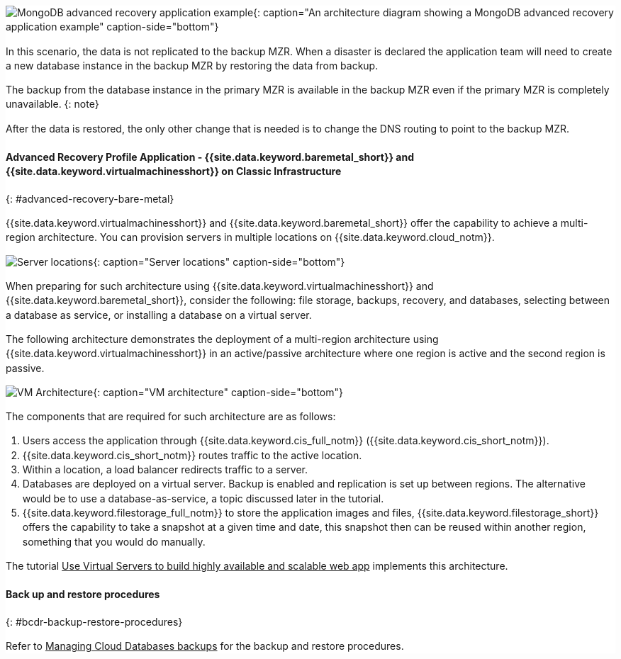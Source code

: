 ![MongoDB advanced recovery application example](images/BCDR-Architecture-Diagram-image11.svg "MongoDB advanced recovery application example"){: caption="An architecture diagram showing a MongoDB advanced recovery application example" caption-side="bottom"}

In this scenario, the data is not replicated to the backup MZR. When a disaster is declared the application team will need to create a new database instance in the backup MZR by restoring the data from backup.  

The backup from the database instance in the primary MZR is available in the backup MZR even if the primary MZR is completely unavailable.
{: note}

After the data is restored, the only other change that is needed is to change the DNS routing to point to the backup MZR.

#### Advanced Recovery Profile Application - {{site.data.keyword.baremetal_short}} and {{site.data.keyword.virtualmachinesshort}} on Classic Infrastructure
{: #advanced-recovery-bare-metal}

{{site.data.keyword.virtualmachinesshort}} and {{site.data.keyword.baremetal_short}} offer the capability to achieve a multi-region architecture. You can provision servers in multiple locations on {{site.data.keyword.cloud_notm}}.

![Server locations](images/ServersLocation.png){: caption="Server locations" caption-side="bottom"}

When preparing for such architecture using {{site.data.keyword.virtualmachinesshort}} and {{site.data.keyword.baremetal_short}}, consider the following: file storage, backups, recovery, and databases, selecting between a database as service, or installing a database on a virtual server.

The following architecture demonstrates the deployment of a multi-region architecture using {{site.data.keyword.virtualmachinesshort}} in an active/passive architecture where one region is active and the second region is passive.

![VM Architecture](images/BCDR-Architecture-Diagram-2.svg){: caption="VM architecture" caption-side="bottom"}

The components that are required for such architecture are as follows:

1. Users access the application through {{site.data.keyword.cis_full_notm}} ({{site.data.keyword.cis_short_notm}}).
2. {{site.data.keyword.cis_short_notm}} routes traffic to the active location.
3. Within a location, a load balancer redirects traffic to a server.
4. Databases are deployed on a virtual server. Backup is enabled and replication is set up between regions. The alternative would be to use a database-as-service, a topic discussed later in the tutorial.
5. {{site.data.keyword.filestorage_full_notm}} to store the application images and files, {{site.data.keyword.filestorage_short}} offers the capability to take a snapshot at a given time and date, this snapshot then can be reused within another region, something that you would do manually.

The tutorial [Use Virtual Servers to build highly available and scalable web app](/docs/solution-tutorials?topic=solution-tutorials-vpc-multi-region) implements this architecture.

#### Back up and restore procedures
{: #bcdr-backup-restore-procedures}

Refer to [Managing Cloud Databases backups](/docs/cloud-databases?topic=cloud-databases-dashboard-backups) for the backup and restore procedures.

